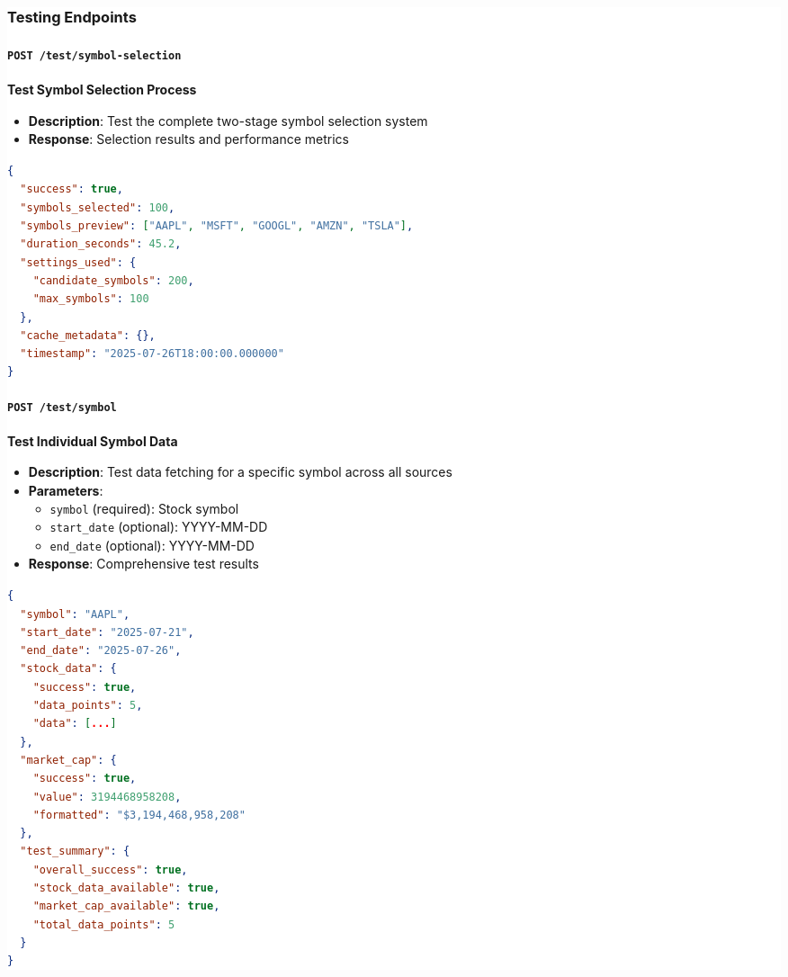 ### Testing Endpoints

#### `POST /test/symbol-selection`
**Test Symbol Selection Process**
- **Description**: Test the complete two-stage symbol selection system
- **Response**: Selection results and performance metrics
```json
{
  "success": true,
  "symbols_selected": 100,
  "symbols_preview": ["AAPL", "MSFT", "GOOGL", "AMZN", "TSLA"],
  "duration_seconds": 45.2,
  "settings_used": {
    "candidate_symbols": 200,
    "max_symbols": 100
  },
  "cache_metadata": {},
  "timestamp": "2025-07-26T18:00:00.000000"
}
```

#### `POST /test/symbol`
**Test Individual Symbol Data**
- **Description**: Test data fetching for a specific symbol across all sources
- **Parameters**:
  - `symbol` (required): Stock symbol
  - `start_date` (optional): YYYY-MM-DD
  - `end_date` (optional): YYYY-MM-DD
- **Response**: Comprehensive test results
```json
{
  "symbol": "AAPL",
  "start_date": "2025-07-21",
  "end_date": "2025-07-26",
  "stock_data": {
    "success": true,
    "data_points": 5,
    "data": [...]
  },
  "market_cap": {
    "success": true,
    "value": 3194468958208,
    "formatted": "$3,194,468,958,208"
  },
  "test_summary": {
    "overall_success": true,
    "stock_data_available": true,
    "market_cap_available": true,
    "total_data_points": 5
  }
}
```
